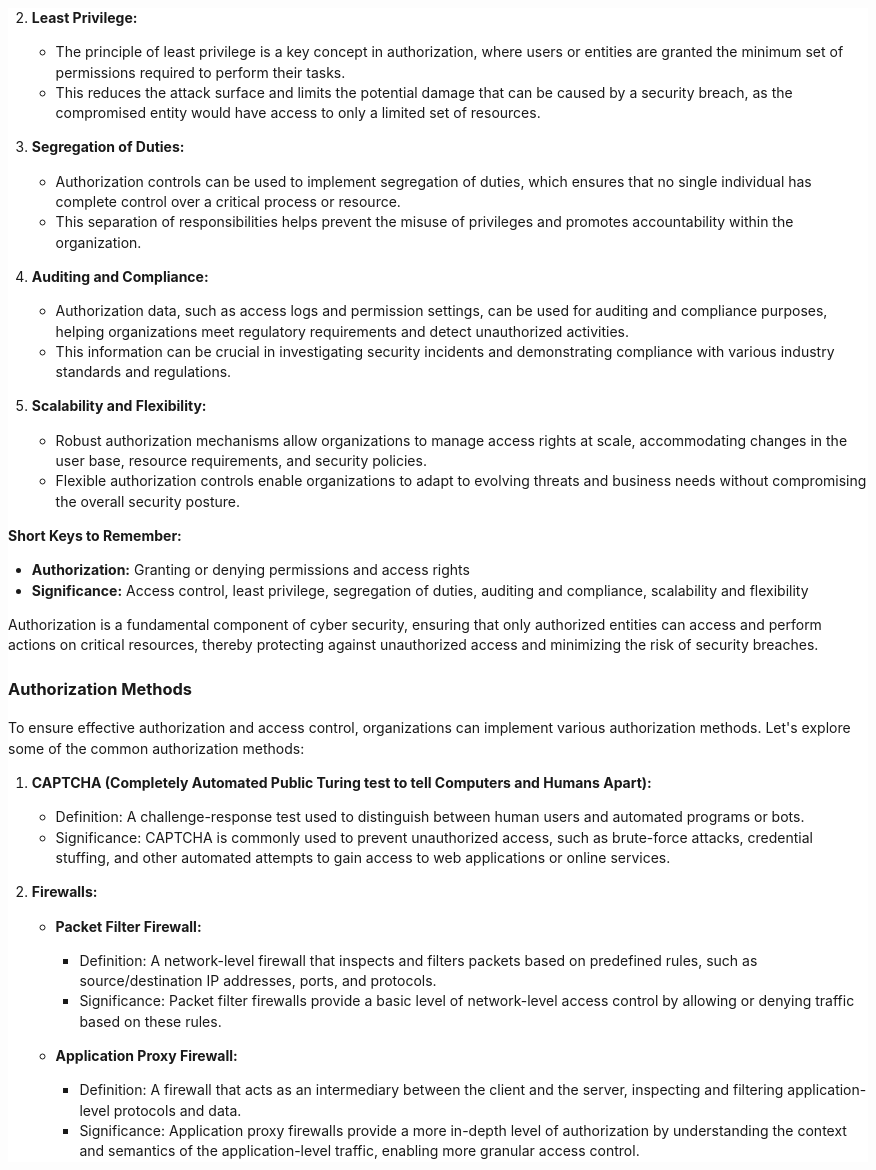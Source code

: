2. **Least Privilege:**
   - The principle of least privilege is a key concept in authorization, where users or entities are granted the minimum set of permissions required to perform their tasks.
   - This reduces the attack surface and limits the potential damage that can be caused by a security breach, as the compromised entity would have access to only a limited set of resources.

3. **Segregation of Duties:**
   - Authorization controls can be used to implement segregation of duties, which ensures that no single individual has complete control over a critical process or resource.
   - This separation of responsibilities helps prevent the misuse of privileges and promotes accountability within the organization.

4. **Auditing and Compliance:**
   - Authorization data, such as access logs and permission settings, can be used for auditing and compliance purposes, helping organizations meet regulatory requirements and detect unauthorized activities.
   - This information can be crucial in investigating security incidents and demonstrating compliance with various industry standards and regulations.

5. **Scalability and Flexibility:**
   - Robust authorization mechanisms allow organizations to manage access rights at scale, accommodating changes in the user base, resource requirements, and security policies.
   - Flexible authorization controls enable organizations to adapt to evolving threats and business needs without compromising the overall security posture.

**Short Keys to Remember:**
- **Authorization:** Granting or denying permissions and access rights
- **Significance:** Access control, least privilege, segregation of duties, auditing and compliance, scalability and flexibility

Authorization is a fundamental component of cyber security, ensuring that only authorized entities can access and perform actions on critical resources, thereby protecting against unauthorized access and minimizing the risk of security breaches.

### Authorization Methods

To ensure effective authorization and access control, organizations can implement various authorization methods. Let's explore some of the common authorization methods:

1. **CAPTCHA (Completely Automated Public Turing test to tell Computers and Humans Apart):**
   - Definition: A challenge-response test used to distinguish between human users and automated programs or bots.
   - Significance: CAPTCHA is commonly used to prevent unauthorized access, such as brute-force attacks, credential stuffing, and other automated attempts to gain access to web applications or online services.

2. **Firewalls:**
   - **Packet Filter Firewall:**
     - Definition: A network-level firewall that inspects and filters packets based on predefined rules, such as source/destination IP addresses, ports, and protocols.
     - Significance: Packet filter firewalls provide a basic level of network-level access control by allowing or denying traffic based on these rules.

   - **Application Proxy Firewall:**
     - Definition: A firewall that acts as an intermediary between the client and the server, inspecting and filtering application-level protocols and data.
     - Significance: Application proxy firewalls provide a more in-depth level of authorization by understanding the context and semantics of the application-level traffic, enabling more granular access control.
